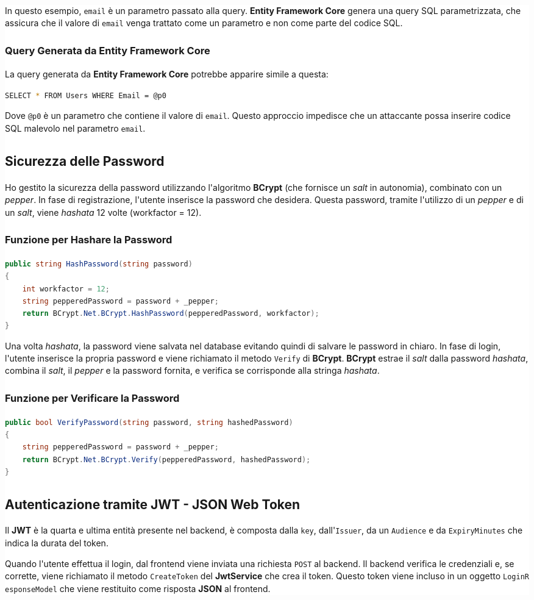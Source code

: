 In questo esempio, `email` è un parametro passato alla query. **Entity Framework Core** genera una query SQL parametrizzata, che assicura che il valore di `email` venga trattato come un parametro e non come parte del codice SQL.

### Query Generata da Entity Framework Core
La query generata da **Entity Framework Core** potrebbe apparire simile a questa:

```bash
SELECT * FROM Users WHERE Email = @p0
```

Dove `@p0` è un parametro che contiene il valore di `email`. Questo approccio impedisce che un attaccante possa inserire codice SQL malevolo nel parametro `email`.

## Sicurezza delle Password
Ho gestito la sicurezza della password utilizzando l'algoritmo **BCrypt** (che fornisce un *salt* in autonomia), combinato con un *pepper*.
In fase di registrazione, l'utente inserisce la password che desidera. Questa password, tramite l'utilizzo di un *pepper* e di un *salt*, viene *hashata* 12 volte (workfactor = 12).

### Funzione per Hashare la Password

```csharp
public string HashPassword(string password)
{
    int workfactor = 12;
    string pepperedPassword = password + _pepper;
    return BCrypt.Net.BCrypt.HashPassword(pepperedPassword, workfactor);
}
```

Una volta *hashata*, la password viene salvata nel database evitando quindi di salvare le password in chiaro.
In fase di login, l'utente inserisce la propria password e viene richiamato il metodo `Verify` di **BCrypt**. **BCrypt** estrae il *salt* dalla password *hashata*, combina il *salt*, il *pepper* e la password fornita, e verifica se corrisponde alla stringa *hashata*.

### Funzione per Verificare la Password

```csharp
public bool VerifyPassword(string password, string hashedPassword)
{
    string pepperedPassword = password + _pepper;
    return BCrypt.Net.BCrypt.Verify(pepperedPassword, hashedPassword);
}
```

## Autenticazione tramite JWT - JSON Web Token
Il **JWT** è la quarta e ultima entità presente nel backend, è composta dalla `key`, dall'`Issuer`, da un `Audience` e da `ExpiryMinutes` che indica la durata del token.

Quando l'utente effettua il login, dal frontend viene inviata una richiesta `POST` al backend. Il backend verifica le credenziali e, se corrette, viene richiamato il metodo `CreateToken` del **JwtService** che crea il token. Questo token viene incluso in un oggetto `LoginResponseModel` che viene restituito come risposta **JSON** al frontend.
